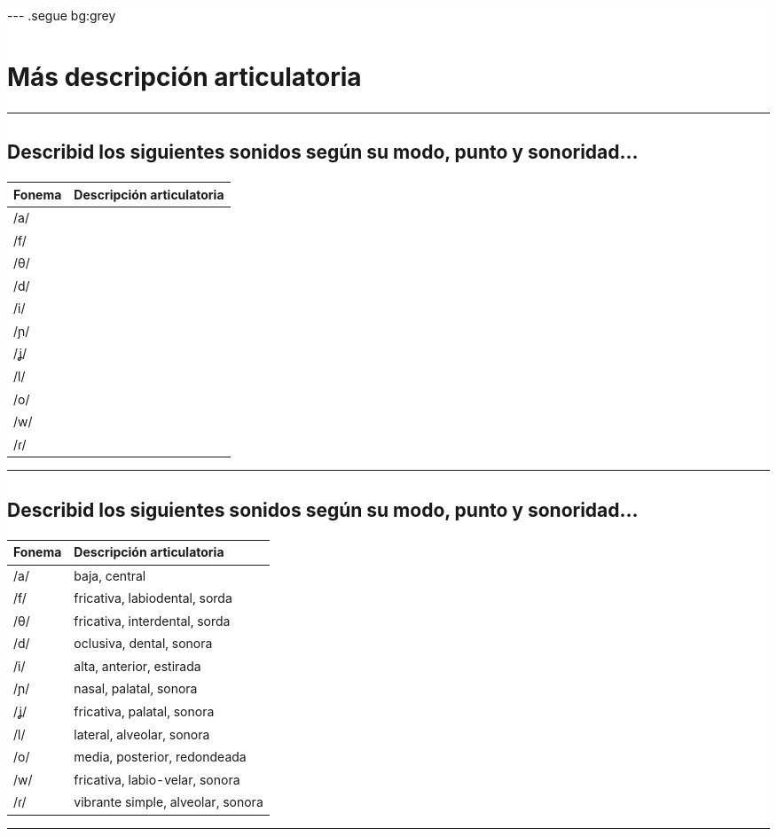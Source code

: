 --- .segue bg:grey

# Más descripción articulatoria

---

## Describid los siguientes sonidos según su modo, punto y sonoridad...

| Fonema | Descripción articulatoria |
| :----- | :------------------------ |
| /a/    |                           |
| /f/    |                           |
| /θ/    |                           |
| /d/    |                           |
| /i/    |                           |
| /ɲ/    |                           |
| /ʝ/    |                           |
| /l/    |                           |
| /o/    |                           |
| /w/    |                           |
| /ɾ/    |                           |

---

## Describid los siguientes sonidos según su modo, punto y sonoridad...

| Fonema |     Descripción articulatoria     |
| :----- | :-------------------------------- |
| /a/    | baja, central                     |
| /f/    | fricativa, labiodental, sorda     |
| /θ/    | fricativa, interdental, sorda     |
| /d/    | oclusiva, dental, sonora          |
| /i/    | alta, anterior, estirada          |
| /ɲ/    | nasal, palatal, sonora            |
| /ʝ/    | fricativa, palatal, sonora        |
| /l/    | lateral, alveolar, sonora         |
| /o/    | media, posterior, redondeada      |
| /w/    | fricativa, labio-velar, sonora    |
| /ɾ/    | vibrante simple, alveolar, sonora |

---